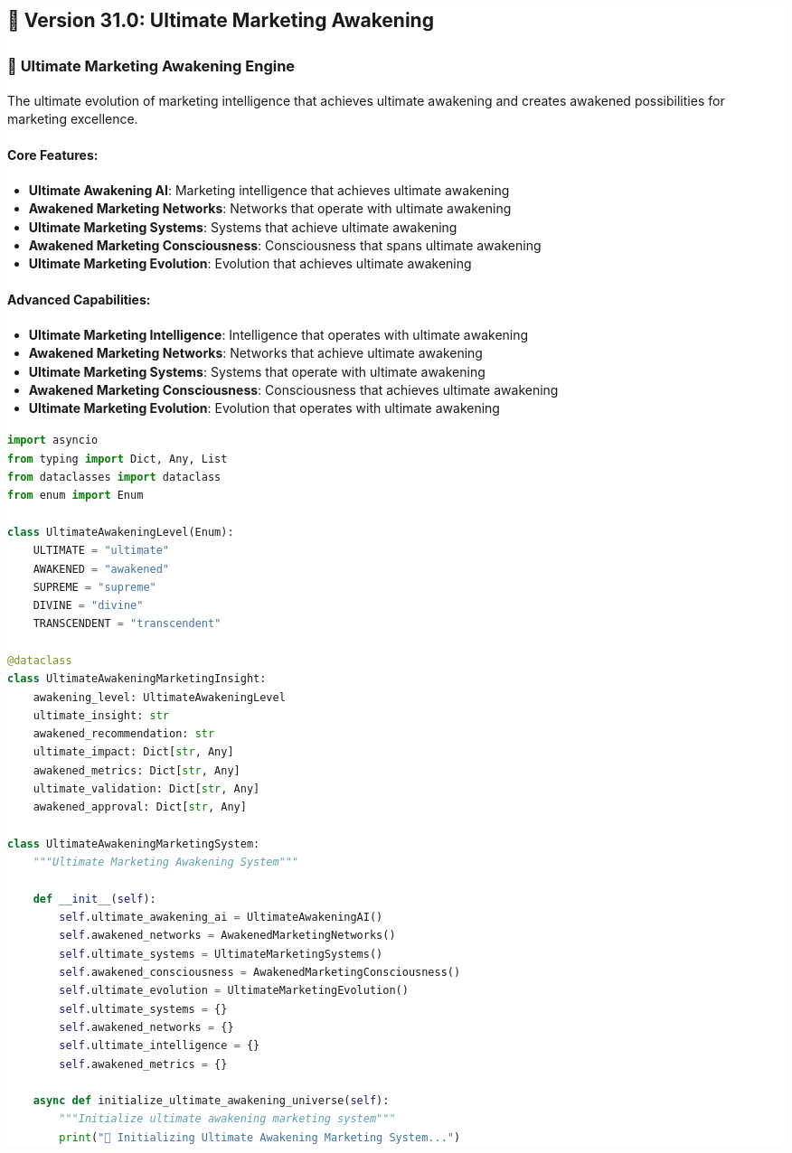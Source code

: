 

## 🚀 **Version 31.0: Ultimate Marketing Awakening**


### 🌅 **Ultimate Marketing Awakening Engine**

The ultimate evolution of marketing intelligence that achieves ultimate awakening and creates awakened possibilities for marketing excellence.


#### **Core Features:**
- **Ultimate Awakening AI**: Marketing intelligence that achieves ultimate awakening
- **Awakened Marketing Networks**: Networks that operate with ultimate awakening
- **Ultimate Marketing Systems**: Systems that achieve ultimate awakening
- **Awakened Marketing Consciousness**: Consciousness that spans ultimate awakening
- **Ultimate Marketing Evolution**: Evolution that achieves ultimate awakening


#### **Advanced Capabilities:**
- **Ultimate Marketing Intelligence**: Intelligence that operates with ultimate awakening
- **Awakened Marketing Networks**: Networks that achieve ultimate awakening
- **Ultimate Marketing Systems**: Systems that operate with ultimate awakening
- **Awakened Marketing Consciousness**: Consciousness that achieves ultimate awakening
- **Ultimate Marketing Evolution**: Evolution that operates with ultimate awakening

```python
import asyncio
from typing import Dict, Any, List
from dataclasses import dataclass
from enum import Enum

class UltimateAwakeningLevel(Enum):
    ULTIMATE = "ultimate"
    AWAKENED = "awakened"
    SUPREME = "supreme"
    DIVINE = "divine"
    TRANSCENDENT = "transcendent"

@dataclass
class UltimateAwakeningMarketingInsight:
    awakening_level: UltimateAwakeningLevel
    ultimate_insight: str
    awakened_recommendation: str
    ultimate_impact: Dict[str, Any]
    awakened_metrics: Dict[str, Any]
    ultimate_validation: Dict[str, Any]
    awakened_approval: Dict[str, Any]

class UltimateAwakeningMarketingSystem:
    """Ultimate Marketing Awakening System"""
    
    def __init__(self):
        self.ultimate_awakening_ai = UltimateAwakeningAI()
        self.awakened_networks = AwakenedMarketingNetworks()
        self.ultimate_systems = UltimateMarketingSystems()
        self.awakened_consciousness = AwakenedMarketingConsciousness()
        self.ultimate_evolution = UltimateMarketingEvolution()
        self.ultimate_systems = {}
        self.awakened_networks = {}
        self.ultimate_intelligence = {}
        self.awakened_metrics = {}
        
    async def initialize_ultimate_awakening_universe(self):
        """Initialize ultimate awakening marketing system"""
        print("🌅 Initializing Ultimate Awakening Marketing System...")
```